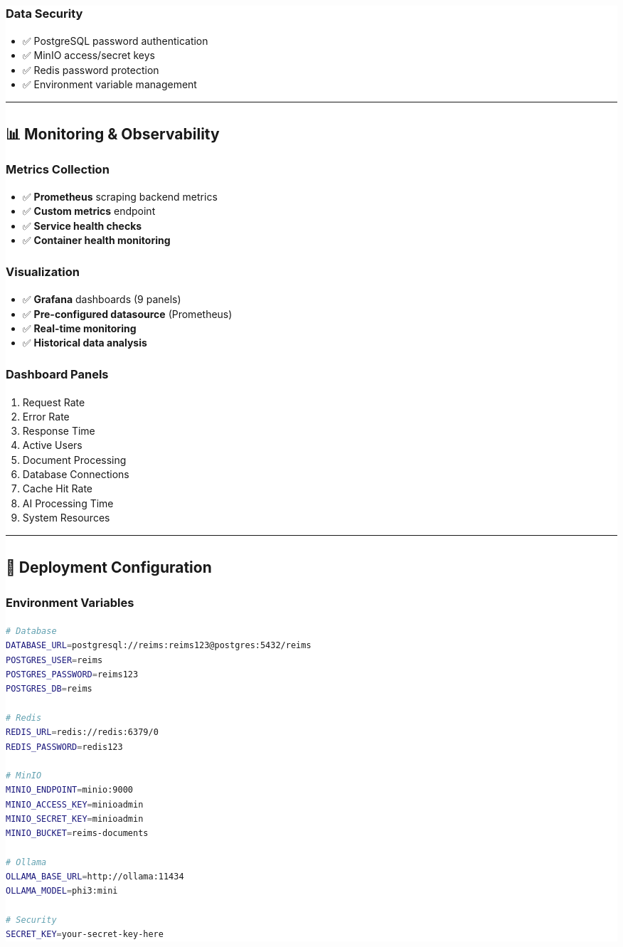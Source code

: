 ### Data Security
- ✅ PostgreSQL password authentication
- ✅ MinIO access/secret keys
- ✅ Redis password protection
- ✅ Environment variable management

---

## 📊 Monitoring & Observability

### Metrics Collection
- ✅ **Prometheus** scraping backend metrics
- ✅ **Custom metrics** endpoint
- ✅ **Service health checks**
- ✅ **Container health monitoring**

### Visualization
- ✅ **Grafana** dashboards (9 panels)
- ✅ **Pre-configured datasource** (Prometheus)
- ✅ **Real-time monitoring**
- ✅ **Historical data analysis**

### Dashboard Panels
1. Request Rate
2. Error Rate
3. Response Time
4. Active Users
5. Document Processing
6. Database Connections
7. Cache Hit Rate
8. AI Processing Time
9. System Resources

---

## 🚀 Deployment Configuration

### Environment Variables
```bash
# Database
DATABASE_URL=postgresql://reims:reims123@postgres:5432/reims
POSTGRES_USER=reims
POSTGRES_PASSWORD=reims123
POSTGRES_DB=reims

# Redis
REDIS_URL=redis://redis:6379/0
REDIS_PASSWORD=redis123

# MinIO
MINIO_ENDPOINT=minio:9000
MINIO_ACCESS_KEY=minioadmin
MINIO_SECRET_KEY=minioadmin
MINIO_BUCKET=reims-documents

# Ollama
OLLAMA_BASE_URL=http://ollama:11434
OLLAMA_MODEL=phi3:mini

# Security
SECRET_KEY=your-secret-key-here
```
